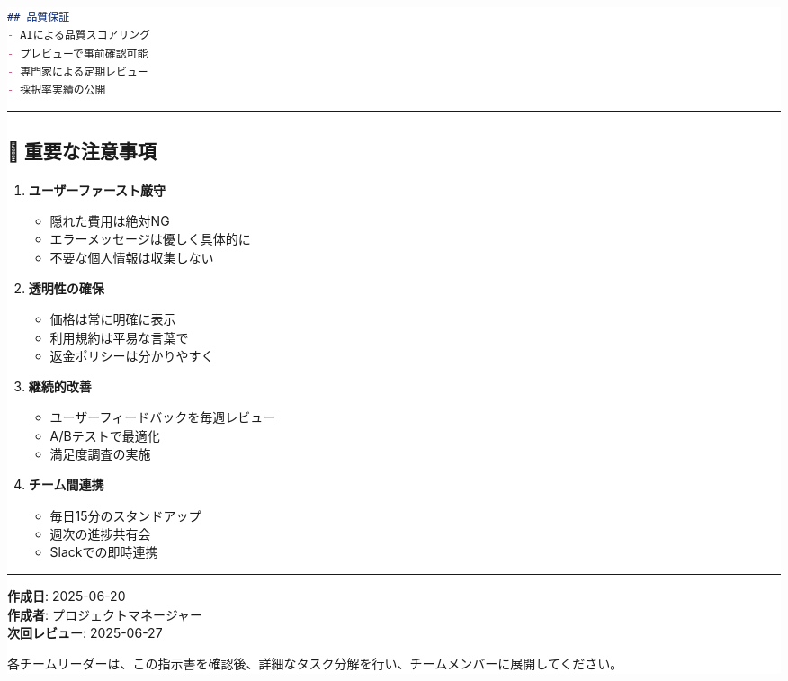 ```markdown
## 品質保証
- AIによる品質スコアリング
- プレビューで事前確認可能
- 専門家による定期レビュー
- 採択率実績の公開
```

---

## 🚨 重要な注意事項

1. **ユーザーファースト厳守**
   - 隠れた費用は絶対NG
   - エラーメッセージは優しく具体的に
   - 不要な個人情報は収集しない

2. **透明性の確保**
   - 価格は常に明確に表示
   - 利用規約は平易な言葉で
   - 返金ポリシーは分かりやすく

3. **継続的改善**
   - ユーザーフィードバックを毎週レビュー
   - A/Bテストで最適化
   - 満足度調査の実施

4. **チーム間連携**
   - 毎日15分のスタンドアップ
   - 週次の進捗共有会
   - Slackでの即時連携

---

**作成日**: 2025-06-20  
**作成者**: プロジェクトマネージャー  
**次回レビュー**: 2025-06-27

各チームリーダーは、この指示書を確認後、詳細なタスク分解を行い、チームメンバーに展開してください。